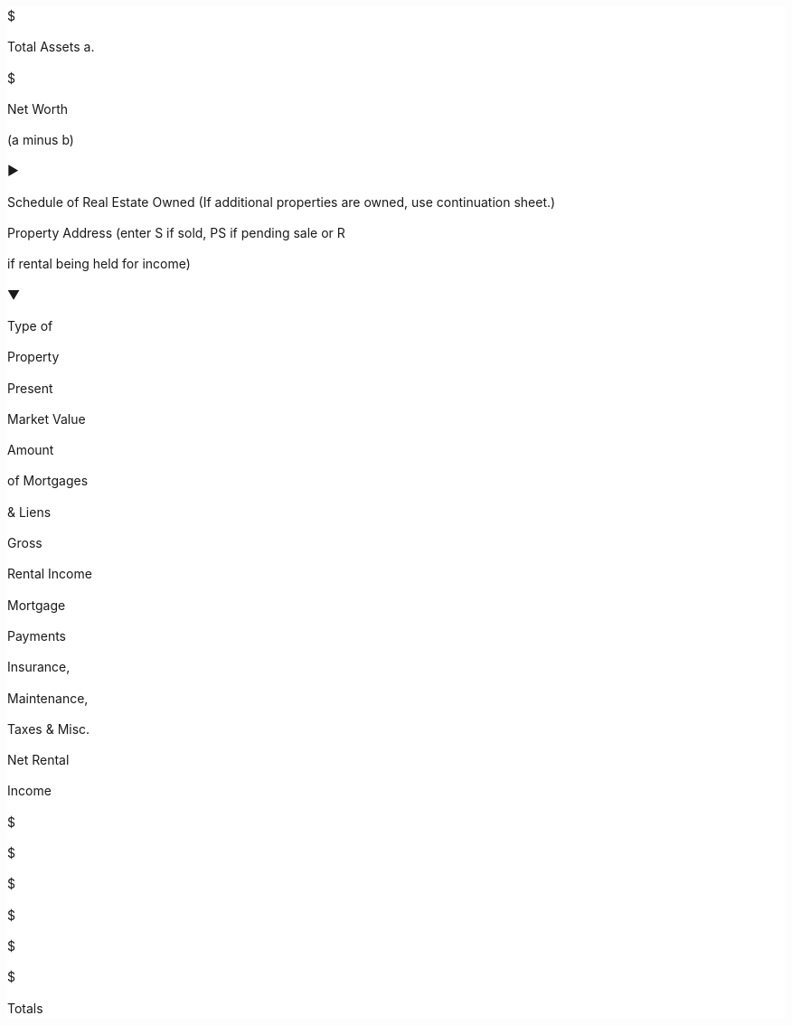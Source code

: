 $

Total Assets a.

$

Net Worth

(a minus b)

►

Schedule of Real Estate Owned (If additional properties are owned, use continuation sheet.)

Property Address (enter S if sold, PS if pending sale or R

if rental being held for income)

▼

Type of

Property

Present

Market Value

Amount

of Mortgages

&amp; Liens

Gross

Rental Income

Mortgage

Payments

Insurance,

Maintenance,

Taxes &amp; Misc.

Net Rental

Income

$

$

$

$

$

$

Totals
